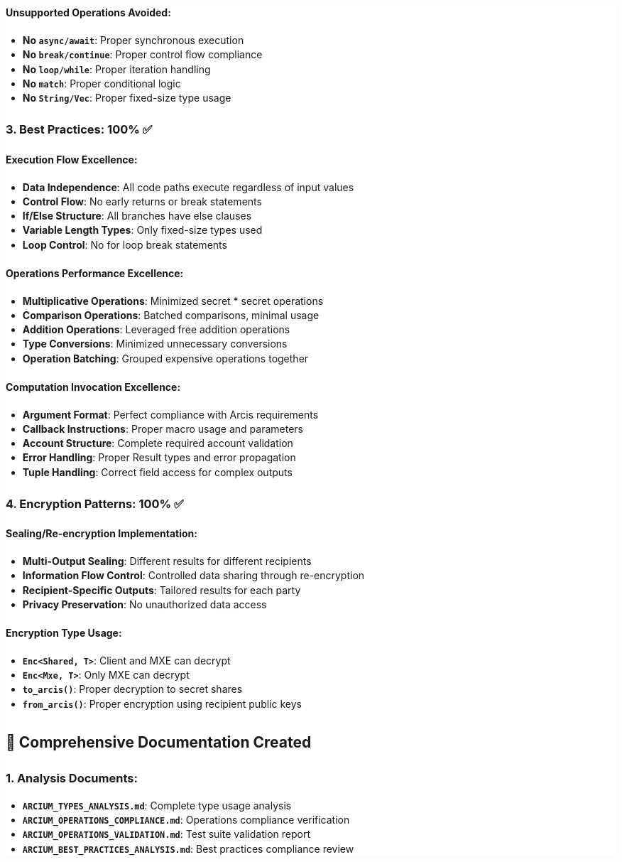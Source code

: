 #### **Unsupported Operations Avoided:**
- **No `async/await`**: Proper synchronous execution
- **No `break/continue`**: Proper control flow compliance
- **No `loop/while`**: Proper iteration handling
- **No `match`**: Proper conditional logic
- **No `String/Vec`**: Proper fixed-size type usage

### **3. Best Practices: 100% ✅**

#### **Execution Flow Excellence:**
- **Data Independence**: All code paths execute regardless of input values
- **Control Flow**: No early returns or break statements
- **If/Else Structure**: All branches have else clauses
- **Variable Length Types**: Only fixed-size types used
- **Loop Control**: No for loop break statements

#### **Operations Performance Excellence:**
- **Multiplicative Operations**: Minimized secret * secret operations
- **Comparison Operations**: Batched comparisons, minimal usage
- **Addition Operations**: Leveraged free addition operations
- **Type Conversions**: Minimized unnecessary conversions
- **Operation Batching**: Grouped expensive operations together

#### **Computation Invocation Excellence:**
- **Argument Format**: Perfect compliance with Arcis requirements
- **Callback Instructions**: Proper macro usage and parameters
- **Account Structure**: Complete required account validation
- **Error Handling**: Proper Result types and error propagation
- **Tuple Handling**: Correct field access for complex outputs

### **4. Encryption Patterns: 100% ✅**

#### **Sealing/Re-encryption Implementation:**
- **Multi-Output Sealing**: Different results for different recipients
- **Information Flow Control**: Controlled data sharing through re-encryption
- **Recipient-Specific Outputs**: Tailored results for each party
- **Privacy Preservation**: No unauthorized data access

#### **Encryption Type Usage:**
- **`Enc<Shared, T>`**: Client and MXE can decrypt
- **`Enc<Mxe, T>`**: Only MXE can decrypt
- **`to_arcis()`**: Proper decryption to secret shares
- **`from_arcis()`**: Proper encryption using recipient public keys

## 📁 **Comprehensive Documentation Created**

### **1. Analysis Documents:**
- **`ARCIUM_TYPES_ANALYSIS.md`**: Complete type usage analysis
- **`ARCIUM_OPERATIONS_COMPLIANCE.md`**: Operations compliance verification
- **`ARCIUM_OPERATIONS_VALIDATION.md`**: Test suite validation report
- **`ARCIUM_BEST_PRACTICES_ANALYSIS.md`**: Best practices compliance review
